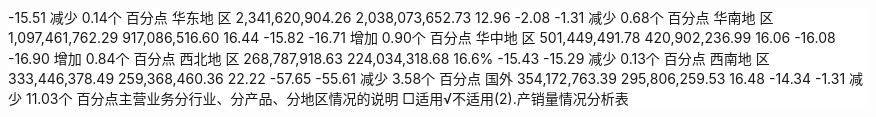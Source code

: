 -15.51
减少
0.14个
百分点
华东地
区
2,341,620,904.26
2,038,073,652.73
12.96
-2.08
-1.31
减少
0.68个
百分点
华南地
区
1,097,461,762.29
917,086,516.60
16.44
-15.82
-16.71
增加
0.90个
百分点
华中地
区
501,449,491.78
420,902,236.99
16.06
-16.08
-16.90
增加
0.84个
百分点
西北地
区
268,787,918.63
224,034,318.68
16.6%
-15.43
-15.29
减少
0.13个
百分点
西南地
区
333,446,378.49
259,368,460.36
22.22
-57.65
-55.61
减少
3.58个
百分点
国外
354,172,763.39
295,806,259.53
16.48
-14.34
-1.31
减少
11.03个
百分点主营业务分行业、分产品、分地区情况的说明
□适用√不适用(2).产销量情况分析表